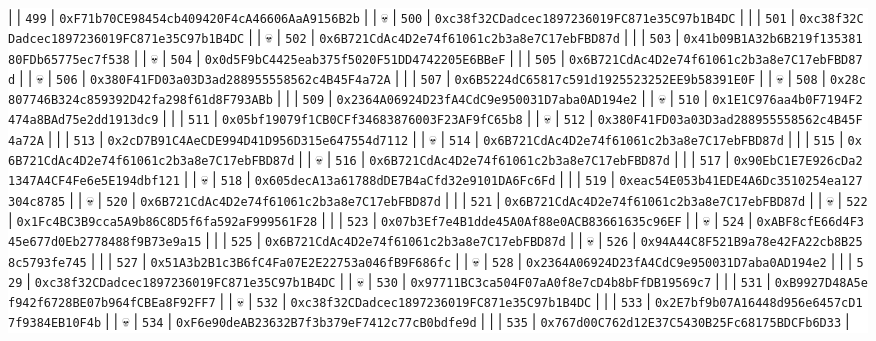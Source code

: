 |  | `499` | `0xF71b70CE98454cb409420F4cA46606AaA9156B2b` |
| 💀 | `500` | `0xc38f32CDadcec1897236019FC871e35C97b1B4DC` |
|  | `501` | `0xc38f32CDadcec1897236019FC871e35C97b1B4DC` |
| 💀 | `502` | `0x6B721CdAc4D2e74f61061c2b3a8e7C17ebFBD87d` |
|  | `503` | `0x41b09B1A32b6B219f13538180FDb65775ec7f538` |
| 💀 | `504` | `0x0d5F9bC4425eab375f5020F51DD4742205E6BBeF` |
|  | `505` | `0x6B721CdAc4D2e74f61061c2b3a8e7C17ebFBD87d` |
| 💀 | `506` | `0x380F41FD03a03D3ad288955558562c4B45F4a72A` |
|  | `507` | `0x6B5224dC65817c591d1925523252EE9b58391E0F` |
| 💀 | `508` | `0x28c807746B324c859392D42fa298f61d8F793ABb` |
|  | `509` | `0x2364A06924D23fA4CdC9e950031D7aba0AD194e2` |
| 💀 | `510` | `0x1E1C976aa4b0F7194F2474a8BAd75e2dd1913dc9` |
|  | `511` | `0x05bf19079f1CB0CFf34683876003F23AF9fC65b8` |
| 💀 | `512` | `0x380F41FD03a03D3ad288955558562c4B45F4a72A` |
|  | `513` | `0x2cD7B91C4AeCDE994D41D956D315e647554d7112` |
| 💀 | `514` | `0x6B721CdAc4D2e74f61061c2b3a8e7C17ebFBD87d` |
|  | `515` | `0x6B721CdAc4D2e74f61061c2b3a8e7C17ebFBD87d` |
| 💀 | `516` | `0x6B721CdAc4D2e74f61061c2b3a8e7C17ebFBD87d` |
|  | `517` | `0x90EbC1E7E926cDa21347A4CF4Fe6e5E194dbf121` |
| 💀 | `518` | `0x605decA13a61788dDE7B4aCfd32e9101DA6Fc6Fd` |
|  | `519` | `0xeac54E053b41EDE4A6Dc3510254ea127304c8785` |
| 💀 | `520` | `0x6B721CdAc4D2e74f61061c2b3a8e7C17ebFBD87d` |
|  | `521` | `0x6B721CdAc4D2e74f61061c2b3a8e7C17ebFBD87d` |
| 💀 | `522` | `0x1Fc4BC3B9cca5A9b86C8D5f6fa592aF999561F28` |
|  | `523` | `0x07b3Ef7e4B1dde45A0Af88e0ACB83661635c96EF` |
| 💀 | `524` | `0xABF8cfE66d4F345e677d0Eb2778488f9B73e9a15` |
|  | `525` | `0x6B721CdAc4D2e74f61061c2b3a8e7C17ebFBD87d` |
| 💀 | `526` | `0x94A44C8F521B9a78e42FA22cb8B258c5793fe745` |
|  | `527` | `0x51A3b2B1c3B6fC4Fa07E2E22753a046fB9F686fc` |
| 💀 | `528` | `0x2364A06924D23fA4CdC9e950031D7aba0AD194e2` |
|  | `529` | `0xc38f32CDadcec1897236019FC871e35C97b1B4DC` |
| 💀 | `530` | `0x97711BC3ca504F07aA0f8e7cD4b8bFfDB19569c7` |
|  | `531` | `0xB9927D48A5ef942f6728BE07b964fCBEa8F92FF7` |
| 💀 | `532` | `0xc38f32CDadcec1897236019FC871e35C97b1B4DC` |
|  | `533` | `0x2E7bf9b07A16448d956e6457cD17f9384EB10F4b` |
| 💀 | `534` | `0xF6e90deAB23632B7f3b379eF7412c77cB0bdfe9d` |
|  | `535` | `0x767d00C762d12E37C5430B25Fc68175BDCFb6D33` |